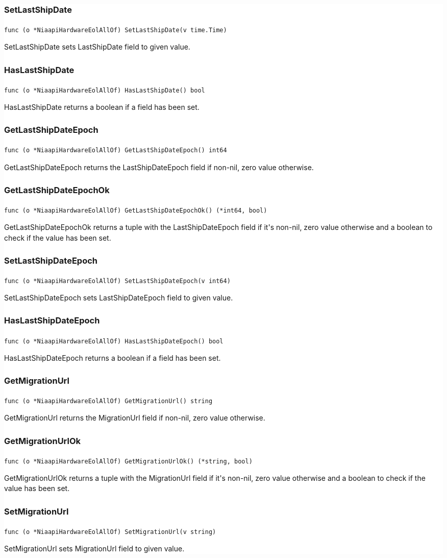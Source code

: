 ### SetLastShipDate

`func (o *NiaapiHardwareEolAllOf) SetLastShipDate(v time.Time)`

SetLastShipDate sets LastShipDate field to given value.

### HasLastShipDate

`func (o *NiaapiHardwareEolAllOf) HasLastShipDate() bool`

HasLastShipDate returns a boolean if a field has been set.

### GetLastShipDateEpoch

`func (o *NiaapiHardwareEolAllOf) GetLastShipDateEpoch() int64`

GetLastShipDateEpoch returns the LastShipDateEpoch field if non-nil, zero value otherwise.

### GetLastShipDateEpochOk

`func (o *NiaapiHardwareEolAllOf) GetLastShipDateEpochOk() (*int64, bool)`

GetLastShipDateEpochOk returns a tuple with the LastShipDateEpoch field if it's non-nil, zero value otherwise
and a boolean to check if the value has been set.

### SetLastShipDateEpoch

`func (o *NiaapiHardwareEolAllOf) SetLastShipDateEpoch(v int64)`

SetLastShipDateEpoch sets LastShipDateEpoch field to given value.

### HasLastShipDateEpoch

`func (o *NiaapiHardwareEolAllOf) HasLastShipDateEpoch() bool`

HasLastShipDateEpoch returns a boolean if a field has been set.

### GetMigrationUrl

`func (o *NiaapiHardwareEolAllOf) GetMigrationUrl() string`

GetMigrationUrl returns the MigrationUrl field if non-nil, zero value otherwise.

### GetMigrationUrlOk

`func (o *NiaapiHardwareEolAllOf) GetMigrationUrlOk() (*string, bool)`

GetMigrationUrlOk returns a tuple with the MigrationUrl field if it's non-nil, zero value otherwise
and a boolean to check if the value has been set.

### SetMigrationUrl

`func (o *NiaapiHardwareEolAllOf) SetMigrationUrl(v string)`

SetMigrationUrl sets MigrationUrl field to given value.
